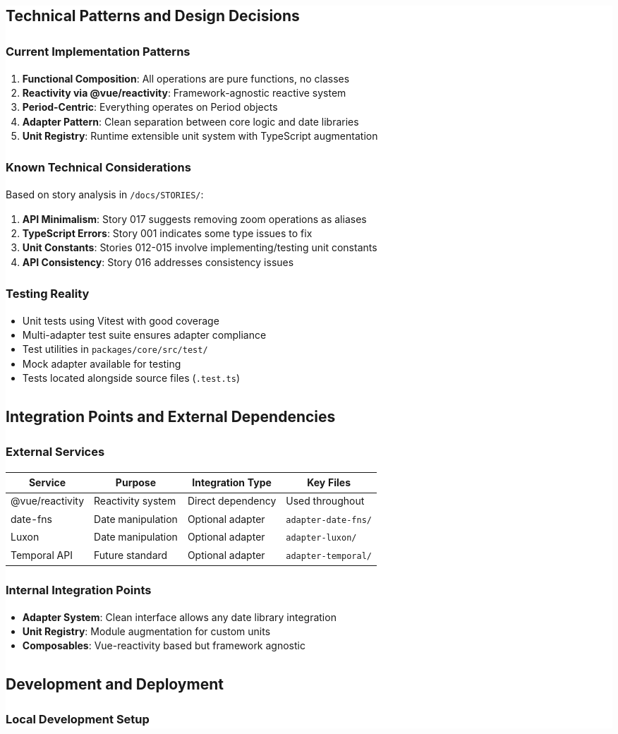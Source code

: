 ## Technical Patterns and Design Decisions

### Current Implementation Patterns

1. **Functional Composition**: All operations are pure functions, no classes
2. **Reactivity via @vue/reactivity**: Framework-agnostic reactive system
3. **Period-Centric**: Everything operates on Period objects
4. **Adapter Pattern**: Clean separation between core logic and date libraries
5. **Unit Registry**: Runtime extensible unit system with TypeScript augmentation

### Known Technical Considerations

Based on story analysis in `/docs/STORIES/`:

1. **API Minimalism**: Story 017 suggests removing zoom operations as aliases
2. **TypeScript Errors**: Story 001 indicates some type issues to fix
3. **Unit Constants**: Stories 012-015 involve implementing/testing unit constants
4. **API Consistency**: Story 016 addresses consistency issues

### Testing Reality

- Unit tests using Vitest with good coverage
- Multi-adapter test suite ensures adapter compliance
- Test utilities in `packages/core/src/test/`
- Mock adapter available for testing
- Tests located alongside source files (`.test.ts`)

## Integration Points and External Dependencies

### External Services

| Service | Purpose | Integration Type | Key Files |
|---------|---------|------------------|-----------|
| @vue/reactivity | Reactivity system | Direct dependency | Used throughout |
| date-fns | Date manipulation | Optional adapter | `adapter-date-fns/` |
| Luxon | Date manipulation | Optional adapter | `adapter-luxon/` |
| Temporal API | Future standard | Optional adapter | `adapter-temporal/` |

### Internal Integration Points

- **Adapter System**: Clean interface allows any date library integration
- **Unit Registry**: Module augmentation for custom units
- **Composables**: Vue-reactivity based but framework agnostic

## Development and Deployment

### Local Development Setup
